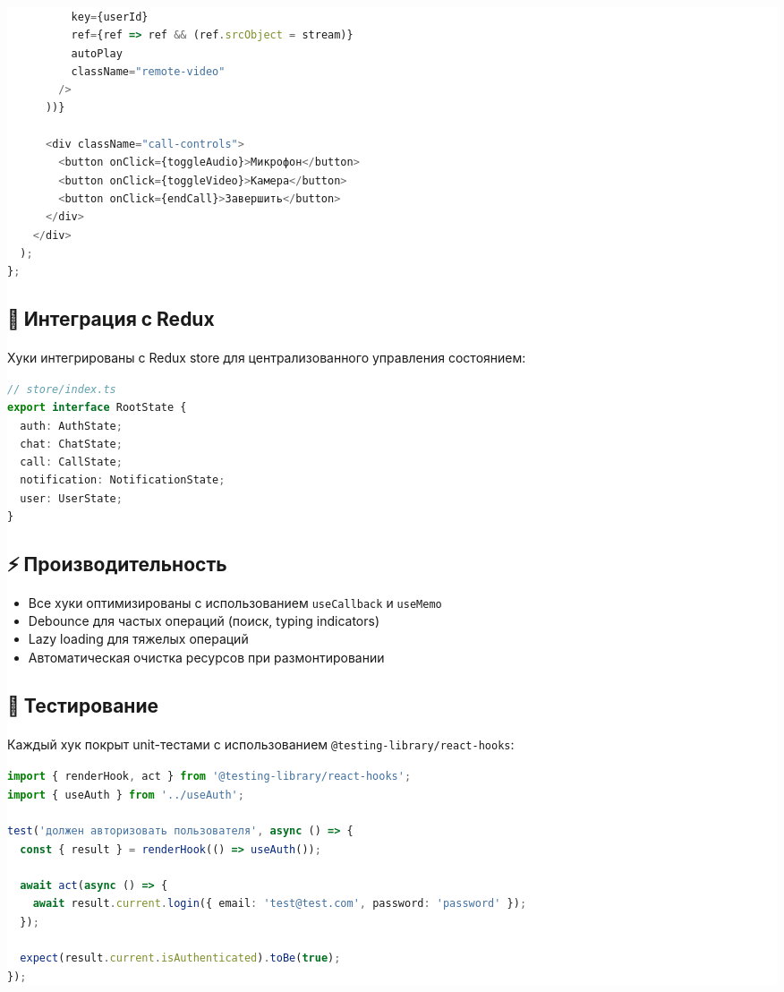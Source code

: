 ```typescript
          key={userId}
          ref={ref => ref && (ref.srcObject = stream)}
          autoPlay
          className="remote-video"
        />
      ))}
      
      <div className="call-controls">
        <button onClick={toggleAudio}>Микрофон</button>
        <button onClick={toggleVideo}>Камера</button>
        <button onClick={endCall}>Завершить</button>
      </div>
    </div>
  );
};
```

## 🔧 Интеграция с Redux

Хуки интегрированы с Redux store для централизованного управления состоянием:

```typescript
// store/index.ts
export interface RootState {
  auth: AuthState;
  chat: ChatState;
  call: CallState;
  notification: NotificationState;
  user: UserState;
}
```

## ⚡ Производительность

- Все хуки оптимизированы с использованием `useCallback` и `useMemo`
- Debounce для частых операций (поиск, typing indicators)
- Lazy loading для тяжелых операций
- Автоматическая очистка ресурсов при размонтировании

## 🧪 Тестирование

Каждый хук покрыт unit-тестами с использованием `@testing-library/react-hooks`:

```typescript
import { renderHook, act } from '@testing-library/react-hooks';
import { useAuth } from '../useAuth';

test('должен авторизовать пользователя', async () => {
  const { result } = renderHook(() => useAuth());
  
  await act(async () => {
    await result.current.login({ email: 'test@test.com', password: 'password' });
  });
  
  expect(result.current.isAuthenticated).toBe(true);
});
```
